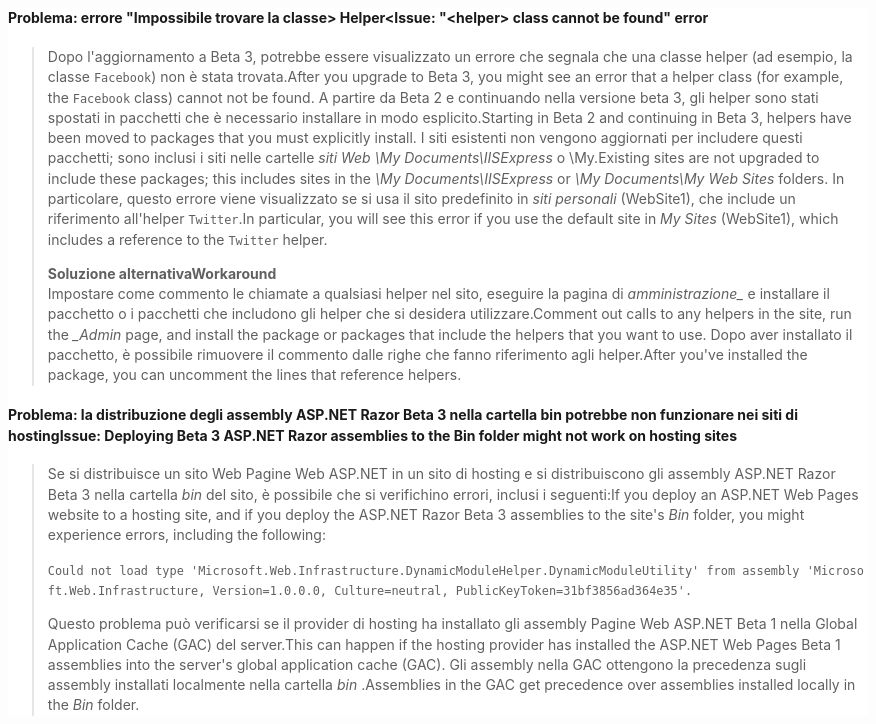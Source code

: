 #### <a name="issue-lthelpergt-class-cannot-be-found-error"></a><span data-ttu-id="33a9d-233">Problema: errore "Impossibile trovare la classe&gt; Helper&lt;</span><span class="sxs-lookup"><span data-stu-id="33a9d-233">Issue: "&lt;helper&gt; class cannot be found" error</span></span>

> <span data-ttu-id="33a9d-234">Dopo l'aggiornamento a Beta 3, potrebbe essere visualizzato un errore che segnala che una classe helper (ad esempio, la classe `Facebook`) non è stata trovata.</span><span class="sxs-lookup"><span data-stu-id="33a9d-234">After you upgrade to Beta 3, you might see an error that a helper class (for example, the `Facebook` class) cannot not be found.</span></span> <span data-ttu-id="33a9d-235">A partire da Beta 2 e continuando nella versione beta 3, gli helper sono stati spostati in pacchetti che è necessario installare in modo esplicito.</span><span class="sxs-lookup"><span data-stu-id="33a9d-235">Starting in Beta 2 and continuing in Beta 3, helpers have been moved to packages that you must explicitly install.</span></span> <span data-ttu-id="33a9d-236">I siti esistenti non vengono aggiornati per includere questi pacchetti; sono inclusi i siti nelle cartelle *siti Web* *\My Documents\IISExpress* o \My.</span><span class="sxs-lookup"><span data-stu-id="33a9d-236">Existing sites are not upgraded to include these packages; this includes sites in the *\My Documents\IISExpress* or *\My Documents\My Web Sites* folders.</span></span> <span data-ttu-id="33a9d-237">In particolare, questo errore viene visualizzato se si usa il sito predefinito in *siti personali* (WebSite1), che include un riferimento all'helper `Twitter`.</span><span class="sxs-lookup"><span data-stu-id="33a9d-237">In particular, you will see this error if you use the default site in *My Sites* (WebSite1), which includes a reference to the `Twitter` helper.</span></span>
> 
> <span data-ttu-id="33a9d-238">**Soluzione alternativa**</span><span class="sxs-lookup"><span data-stu-id="33a9d-238">**Workaround**</span></span>  
> <span data-ttu-id="33a9d-239">Impostare come commento le chiamate a qualsiasi helper nel sito, eseguire la pagina di *amministrazione\_* e installare il pacchetto o i pacchetti che includono gli helper che si desidera utilizzare.</span><span class="sxs-lookup"><span data-stu-id="33a9d-239">Comment out calls to any helpers in the site, run the *\_Admin* page, and install the package or packages that include the helpers that you want to use.</span></span> <span data-ttu-id="33a9d-240">Dopo aver installato il pacchetto, è possibile rimuovere il commento dalle righe che fanno riferimento agli helper.</span><span class="sxs-lookup"><span data-stu-id="33a9d-240">After you've installed the package, you can uncomment the lines that reference helpers.</span></span>

#### <a name="issue-deploying-beta-3-aspnet-razor-assemblies-to-the-bin-folder-might-not-work-on-hosting-sites"></a><span data-ttu-id="33a9d-241">Problema: la distribuzione degli assembly ASP.NET Razor Beta 3 nella cartella bin potrebbe non funzionare nei siti di hosting</span><span class="sxs-lookup"><span data-stu-id="33a9d-241">Issue: Deploying Beta 3 ASP.NET Razor assemblies to the Bin folder might not work on hosting sites</span></span>

> <span data-ttu-id="33a9d-242">Se si distribuisce un sito Web Pagine Web ASP.NET in un sito di hosting e si distribuiscono gli assembly ASP.NET Razor Beta 3 nella cartella *bin* del sito, è possibile che si verifichino errori, inclusi i seguenti:</span><span class="sxs-lookup"><span data-stu-id="33a9d-242">If you deploy an ASP.NET Web Pages website to a hosting site, and if you deploy the ASP.NET Razor Beta 3 assemblies to the site's *Bin* folder, you might experience errors, including the following:</span></span>
> 
> `Could not load type 'Microsoft.Web.Infrastructure.DynamicModuleHelper.DynamicModuleUtility' from assembly 'Microsoft.Web.Infrastructure, Version=1.0.0.0, Culture=neutral, PublicKeyToken=31bf3856ad364e35'.`
> 
> <span data-ttu-id="33a9d-243">Questo problema può verificarsi se il provider di hosting ha installato gli assembly Pagine Web ASP.NET Beta 1 nella Global Application Cache (GAC) del server.</span><span class="sxs-lookup"><span data-stu-id="33a9d-243">This can happen if the hosting provider has installed the ASP.NET Web Pages Beta 1 assemblies into the server's global application cache (GAC).</span></span> <span data-ttu-id="33a9d-244">Gli assembly nella GAC ottengono la precedenza sugli assembly installati localmente nella cartella *bin* .</span><span class="sxs-lookup"><span data-stu-id="33a9d-244">Assemblies in the GAC get precedence over assemblies installed locally in the *Bin* folder.</span></span>
> 